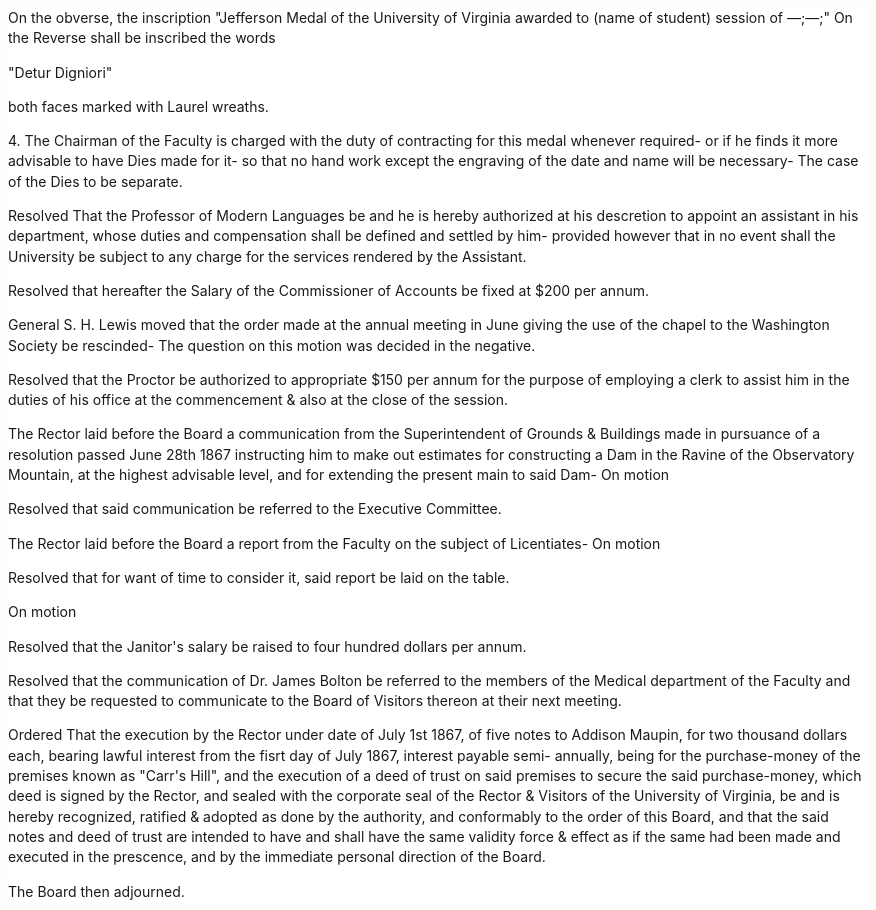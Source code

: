 On the obverse, the inscription "Jefferson Medal of the University of Virginia awarded to (name of student) session of —;—;" On the Reverse shall be inscribed the words

"Detur Digniori"

both faces marked with Laurel wreaths.

4\. The Chairman of the Faculty is charged with the duty of contracting for this medal whenever required- or if he finds it more advisable to have Dies made for it- so that no hand work except the engraving of the date and name will be necessary- The case of the Dies to be separate.

Resolved That the Professor of Modern Languages be and he is hereby authorized at his descretion to appoint an assistant in his department, whose duties and compensation shall be defined and settled by him- provided however that in no event shall the University be subject to any charge for the services rendered by the Assistant.

Resolved that hereafter the Salary of the Commissioner of Accounts be fixed at $200 per annum.

General S. H. Lewis moved that the order made at the annual meeting in June giving the use of the chapel to the Washington Society be rescinded- The question on this motion was decided in the negative.

Resolved that the Proctor be authorized to appropriate $150 per annum for the purpose of employing a clerk to assist him in the duties of his office at the commencement & also at the close of the session.

The Rector laid before the Board a communication from the Superintendent of Grounds & Buildings made in pursuance of a resolution passed June 28th 1867 instructing him to make out estimates for constructing a Dam in the Ravine of the Observatory Mountain, at the highest advisable level, and for extending the present main to said Dam- On motion

Resolved that said communication be referred to the Executive Committee.

The Rector laid before the Board a report from the Faculty on the subject of Licentiates- On motion

Resolved that for want of time to consider it, said report be laid on the table.

On motion

Resolved that the Janitor's salary be raised to four hundred dollars per annum.

Resolved that the communication of Dr. James Bolton be referred to the members of the Medical department of the Faculty and that they be requested to communicate to the Board of Visitors thereon at their next meeting.

Ordered That the execution by the Rector under date of July 1st 1867, of five notes to Addison Maupin, for two thousand dollars each, bearing lawful interest from the fisrt day of July 1867, interest payable semi- annually, being for the purchase-money of the premises known as "Carr's Hill", and the execution of a deed of trust on said premises to secure the said purchase-money, which deed is signed by the Rector, and sealed with the corporate seal of the Rector & Visitors of the University of Virginia, be and is hereby recognized, ratified & adopted as done by the authority, and conformably to the order of this Board, and that the said notes and deed of trust are intended to have and shall have the same validity force & effect as if the same had been made and executed in the prescence, and by the immediate personal direction of the Board.

The Board then adjourned.
